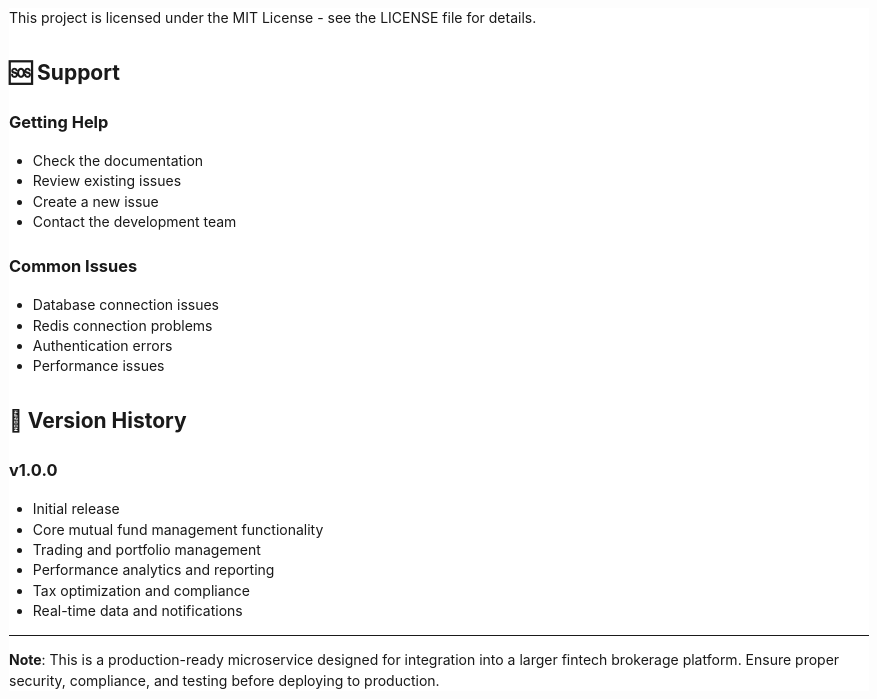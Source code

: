 This project is licensed under the MIT License - see the LICENSE file for details.

## 🆘 Support

### Getting Help
- Check the documentation
- Review existing issues
- Create a new issue
- Contact the development team

### Common Issues
- Database connection issues
- Redis connection problems
- Authentication errors
- Performance issues

## 🔄 Version History

### v1.0.0
- Initial release
- Core mutual fund management functionality
- Trading and portfolio management
- Performance analytics and reporting
- Tax optimization and compliance
- Real-time data and notifications

---

**Note**: This is a production-ready microservice designed for integration into a larger fintech brokerage platform. Ensure proper security, compliance, and testing before deploying to production.
